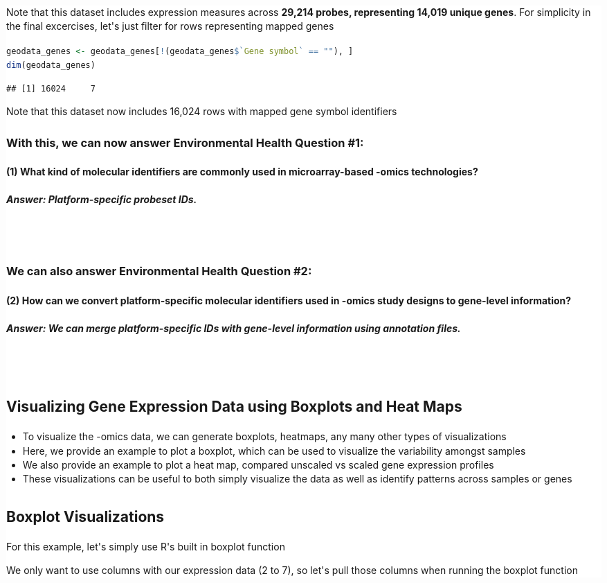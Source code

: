 Note that this dataset includes expression measures across **29,214 probes, representing 14,019 unique genes**.
For simplicity in the final excercises, let's just filter for rows representing mapped genes


```r
geodata_genes <- geodata_genes[!(geodata_genes$`Gene symbol` == ""), ]
dim(geodata_genes)
```

```
## [1] 16024     7
```
Note that this dataset now includes 16,024 rows with mapped gene symbol identifiers
<br>

### With this, we can now answer **Environmental Health Question #1**:
#### (1) What kind of molecular identifiers are commonly used in microarray-based -omics technologies?
#### *Answer: Platform-specific probeset IDs.*
<br><br>

### We can also answer **Environmental Health Question #2**:
#### (2) How can we convert platform-specific molecular identifiers used in -omics study designs to gene-level information?
#### *Answer: We can merge platform-specific IDs with gene-level information using annotation files.*

<br><br>

## Visualizing Gene Expression Data using Boxplots and Heat Maps
+ To visualize the -omics data, we can generate boxplots, heatmaps, any many other types of visualizations
+ Here, we provide an example to plot a boxplot, which can be used to visualize the variability amongst samples
+ We also provide an example to plot a heat map, compared unscaled vs scaled gene expression profiles
+ These visualizations can be useful to both simply visualize the data as well as identify patterns across samples or genes

## Boxplot Visualizations
For this example, let's simply use R's built in boxplot function

We only want to use columns with our expression data (2 to 7), so let's pull those columns when running the boxplot function